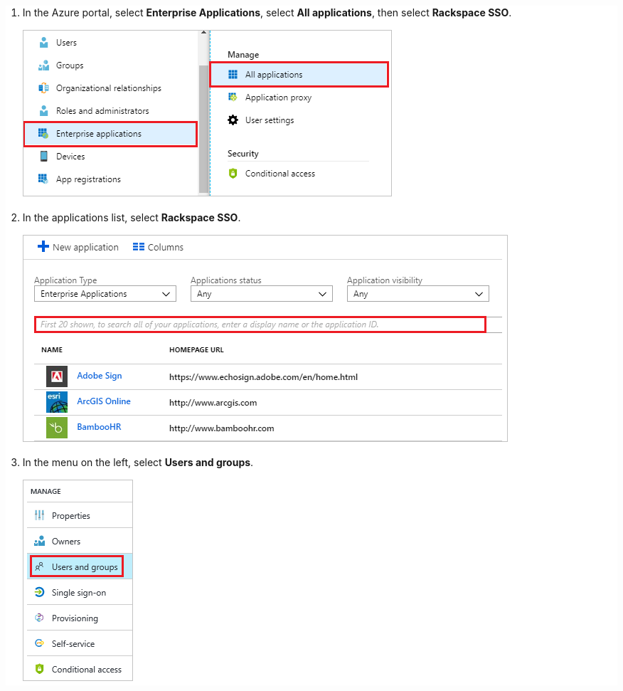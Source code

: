 1. In the Azure portal, select **Enterprise Applications**, select **All applications**, then select **Rackspace SSO**.

	![Enterprise applications blade](common/enterprise-applications.png)

2. In the applications list, select **Rackspace SSO**.

	![The Rackspace SSO link in the Applications list](common/all-applications.png)

3. In the menu on the left, select **Users and groups**.

    ![The "Users and groups" link](common/users-groups-blade.png)
